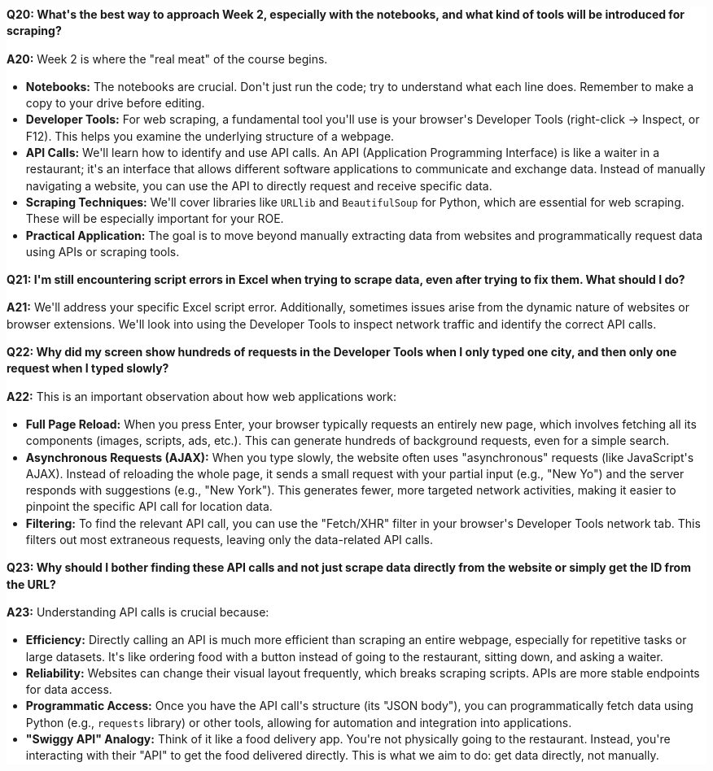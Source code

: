 **Q20: What's the best way to approach Week 2, especially with the notebooks, and what kind of tools will be introduced for scraping?**

**A20:** Week 2 is where the "real meat" of the course begins.

- **Notebooks:** The notebooks are crucial. Don't just run the code; try to understand what each line does. Remember to make a copy to your drive before editing.
- **Developer Tools:** For web scraping, a fundamental tool you'll use is your browser's Developer Tools (right-click -> Inspect, or F12). This helps you examine the underlying structure of a webpage.
- **API Calls:** We'll learn how to identify and use API calls. An API (Application Programming Interface) is like a waiter in a restaurant; it's an interface that allows different software applications to communicate and exchange data. Instead of manually navigating a website, you can use the API to directly request and receive specific data.
- **Scraping Techniques:** We'll cover libraries like `URLlib` and `BeautifulSoup` for Python, which are essential for web scraping. These will be especially important for your ROE.
- **Practical Application:** The goal is to move beyond manually extracting data from websites and programmatically request data using APIs or scraping tools.

**Q21: I'm still encountering script errors in Excel when trying to scrape data, even after trying to fix them. What should I do?**

**A21:** We'll address your specific Excel script error. Additionally, sometimes issues arise from the dynamic nature of websites or browser extensions. We'll look into using the Developer Tools to inspect network traffic and identify the correct API calls.

**Q22: Why did my screen show hundreds of requests in the Developer Tools when I only typed one city, and then only one request when I typed slowly?**

**A22:** This is an important observation about how web applications work:

- **Full Page Reload:** When you press Enter, your browser typically requests an entirely new page, which involves fetching all its components (images, scripts, ads, etc.). This can generate hundreds of background requests, even for a simple search.
- **Asynchronous Requests (AJAX):** When you type slowly, the website often uses "asynchronous" requests (like JavaScript's AJAX). Instead of reloading the whole page, it sends a small request with your partial input (e.g., "New Yo") and the server responds with suggestions (e.g., "New York"). This generates fewer, more targeted network activities, making it easier to pinpoint the specific API call for location data.
- **Filtering:** To find the relevant API call, you can use the "Fetch/XHR" filter in your browser's Developer Tools network tab. This filters out most extraneous requests, leaving only the data-related API calls.

**Q23: Why should I bother finding these API calls and not just scrape data directly from the website or simply get the ID from the URL?**

**A23:** Understanding API calls is crucial because:

- **Efficiency:** Directly calling an API is much more efficient than scraping an entire webpage, especially for repetitive tasks or large datasets. It's like ordering food with a button instead of going to the restaurant, sitting down, and asking a waiter.
- **Reliability:** Websites can change their visual layout frequently, which breaks scraping scripts. APIs are more stable endpoints for data access.
- **Programmatic Access:** Once you have the API call's structure (its "JSON body"), you can programmatically fetch data using Python (e.g., `requests` library) or other tools, allowing for automation and integration into applications.
- **"Swiggy API" Analogy:** Think of it like a food delivery app. You're not physically going to the restaurant. Instead, you're interacting with their "API" to get the food delivered directly. This is what we aim to do: get data directly, not manually.
